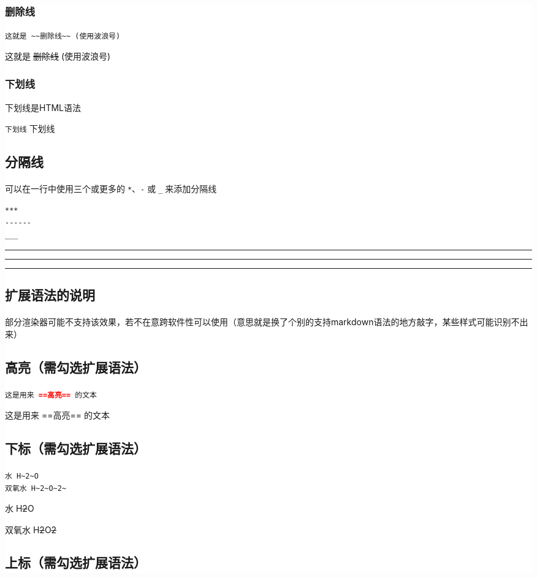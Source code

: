 ### 删除线

```markdown
这就是 ~~删除线~~ (使用波浪号)
```

这就是 ~~删除线~~ (使用波浪号)

### 下划线

下划线是HTML语法

`下划线` 下划线

## 分隔线

可以在一行中使用三个或更多的 `*`、`-` 或 `_` 来添加分隔线

```markdown
***
------
___
```

------

------

------

## 扩展语法的说明

部分渲染器可能不支持该效果，若不在意跨软件性可以使用（意思就是换了个别的支持markdown语法的地方敲字，某些样式可能识别不出来）

## 高亮（需勾选扩展语法）

```markdown
这是用来 ==高亮== 的文本
```

这是用来 ==高亮== 的文本

## 下标（需勾选扩展语法）

```markdown
水 H~2~O 
双氧水 H~2~O~2~ 
```

水 H~~2~~O

双氧水 H~~2~~O~~2~~

## 上标（需勾选扩展语法）
